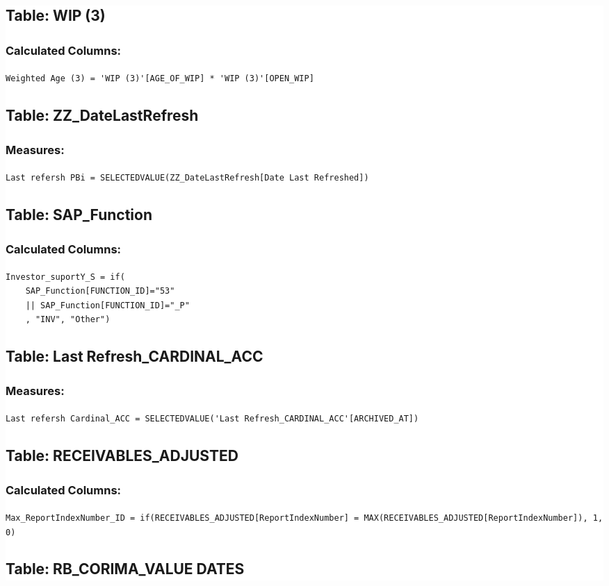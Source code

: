 
## Table: WIP (3)

### Calculated Columns:


```dax
Weighted Age (3) = 'WIP (3)'[AGE_OF_WIP] * 'WIP (3)'[OPEN_WIP]
```


## Table: ZZ_DateLastRefresh

### Measures:


```dax
Last refersh PBi = SELECTEDVALUE(ZZ_DateLastRefresh[Date Last Refreshed])
```


## Table: SAP_Function

### Calculated Columns:


```dax
Investor_suportY_S = if(
    SAP_Function[FUNCTION_ID]="53"
    || SAP_Function[FUNCTION_ID]="_P"
    , "INV", "Other")
```


## Table: Last Refresh_CARDINAL_ACC

### Measures:


```dax
Last refersh Cardinal_ACC = SELECTEDVALUE('Last Refresh_CARDINAL_ACC'[ARCHIVED_AT])
```


## Table: RECEIVABLES_ADJUSTED

### Calculated Columns:


```dax
Max_ReportIndexNumber_ID = if(RECEIVABLES_ADJUSTED[ReportIndexNumber] = MAX(RECEIVABLES_ADJUSTED[ReportIndexNumber]), 1,0)
```


## Table: RB_CORIMA_VALUE DATES
